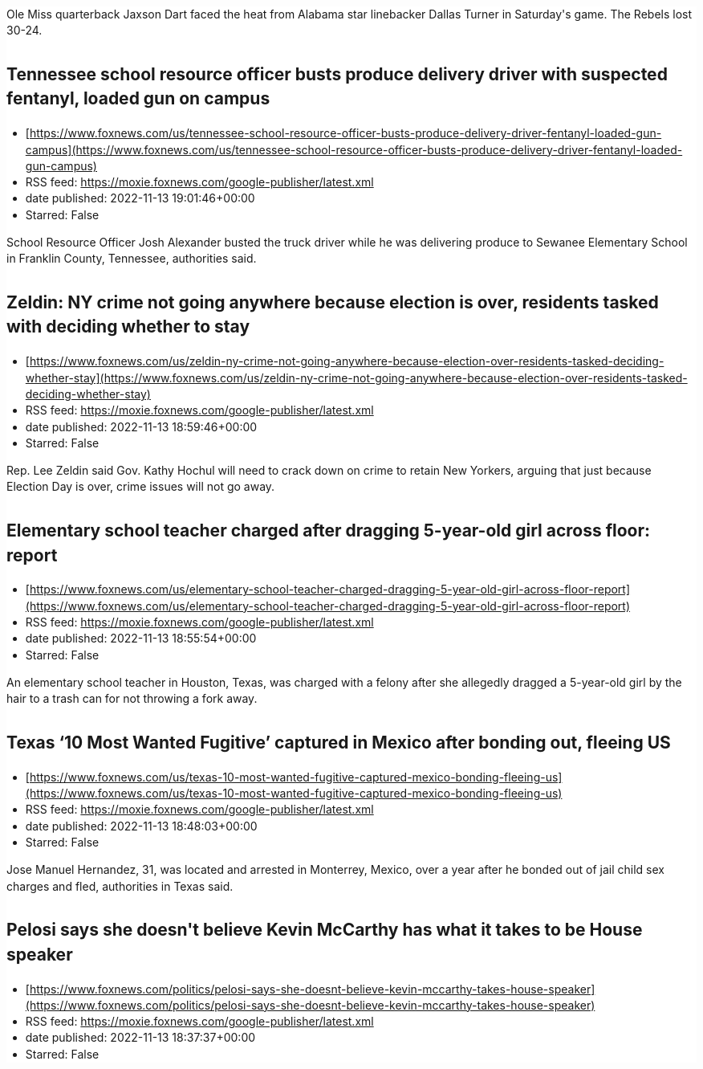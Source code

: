 Ole Miss quarterback Jaxson Dart faced the heat from Alabama star linebacker Dallas Turner in Saturday's game. The Rebels lost 30-24.

## Tennessee school resource officer busts produce delivery driver with suspected fentanyl, loaded gun on campus
 - [https://www.foxnews.com/us/tennessee-school-resource-officer-busts-produce-delivery-driver-fentanyl-loaded-gun-campus](https://www.foxnews.com/us/tennessee-school-resource-officer-busts-produce-delivery-driver-fentanyl-loaded-gun-campus)
 - RSS feed: https://moxie.foxnews.com/google-publisher/latest.xml
 - date published: 2022-11-13 19:01:46+00:00
 - Starred: False

School Resource Officer Josh Alexander busted the truck driver while he was delivering produce to Sewanee Elementary School in Franklin County, Tennessee, authorities said.

## Zeldin: NY crime not going anywhere because election is over, residents tasked with deciding whether to stay
 - [https://www.foxnews.com/us/zeldin-ny-crime-not-going-anywhere-because-election-over-residents-tasked-deciding-whether-stay](https://www.foxnews.com/us/zeldin-ny-crime-not-going-anywhere-because-election-over-residents-tasked-deciding-whether-stay)
 - RSS feed: https://moxie.foxnews.com/google-publisher/latest.xml
 - date published: 2022-11-13 18:59:46+00:00
 - Starred: False

Rep. Lee Zeldin said Gov. Kathy Hochul will need to crack down on crime to retain New Yorkers, arguing that just because Election Day is over, crime issues will not go away.

## Elementary school teacher charged after dragging 5-year-old girl across floor: report
 - [https://www.foxnews.com/us/elementary-school-teacher-charged-dragging-5-year-old-girl-across-floor-report](https://www.foxnews.com/us/elementary-school-teacher-charged-dragging-5-year-old-girl-across-floor-report)
 - RSS feed: https://moxie.foxnews.com/google-publisher/latest.xml
 - date published: 2022-11-13 18:55:54+00:00
 - Starred: False

An elementary school teacher in Houston, Texas, was charged with a felony after she allegedly dragged a 5-year-old girl by the hair to a trash can for not throwing a fork away.

## Texas ‘10 Most Wanted Fugitive’ captured in Mexico after bonding out, fleeing US
 - [https://www.foxnews.com/us/texas-10-most-wanted-fugitive-captured-mexico-bonding-fleeing-us](https://www.foxnews.com/us/texas-10-most-wanted-fugitive-captured-mexico-bonding-fleeing-us)
 - RSS feed: https://moxie.foxnews.com/google-publisher/latest.xml
 - date published: 2022-11-13 18:48:03+00:00
 - Starred: False

Jose Manuel Hernandez, 31, was located and arrested in Monterrey, Mexico, over a year after he bonded out of jail child sex charges and fled, authorities in Texas said.

## Pelosi says she doesn't believe Kevin McCarthy has what it takes to be House speaker
 - [https://www.foxnews.com/politics/pelosi-says-she-doesnt-believe-kevin-mccarthy-takes-house-speaker](https://www.foxnews.com/politics/pelosi-says-she-doesnt-believe-kevin-mccarthy-takes-house-speaker)
 - RSS feed: https://moxie.foxnews.com/google-publisher/latest.xml
 - date published: 2022-11-13 18:37:37+00:00
 - Starred: False
